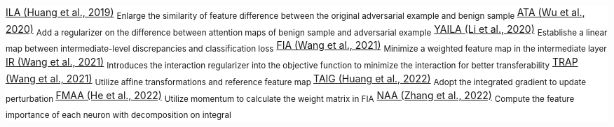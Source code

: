 <tr>
<td><a href="https://arxiv.org/pdf/1907.10823.pdf" target="_blank" rel="noopener noreferrer">ILA (Huang et al., 2019)</a></td>
<td ><sub>Enlarge the similarity of feature difference between the original adversarial example and benign sample </sub></td>
</tr>

<tr>
<td><a href="https://openaccess.thecvf.com/content_CVPR_2020/papers/Wu_Boosting_the_Transferability_of_Adversarial_Samples_via_Attention_CVPR_2020_paper.pdf" target="_blank" rel="noopener noreferrer">ATA (Wu et al., 2020)</a></td>
<td ><sub>Add a regularizer on the difference between attention maps of benign sample and adversarial example</sub></td>
</tr>

<tr>
<td><a href="https://arxiv.org/abs/2008.08847" target="_blank" rel="noopener noreferrer">YAILA (Li et al., 2020)</a></td>
<td ><sub>Establishe a linear map between intermediate-level discrepancies and classification loss</sub></td>
</tr>

<tr>
<td><a href="https://arxiv.org/pdf/2107.14185.pdf" target="_blank" rel="noopener noreferrer">FIA (Wang et al., 2021)</a></td>
<td ><sub>Minimize a weighted feature map in the intermediate layer</sub></td>
</tr>

<tr>
<td><a href="https://arxiv.org/pdf/2010.04055" target="_blank" rel="noopener noreferrer">IR (Wang et al., 2021)</a></td>
<td ><sub>Introduces the interaction regularizer into the objective function to minimize the interaction for better transferability</sub></td>
</tr>

<tr>
<td><a href="https://arxiv.org/pdf/2108.07033v1" target="_blank" rel="noopener noreferrer">TRAP (Wang et al., 2021)</a></td>
<td ><sub>Utilize affine transformations and reference feature map </sub></td>
</tr>

<tr>
<td><a href="https://arxiv.org/abs/2205.13152" target="_blank" rel="noopener noreferrer">TAIG (Huang et al., 2022)</a></td>
<td ><sub>Adopt the integrated gradient to update perturbation </sub></td>
</tr>

<tr>
<td><a href="https://arxiv.org/pdf/2204.10606.pdf" target="_blank" rel="noopener noreferrer">FMAA (He et al., 2022)</a></td>
<td ><sub>Utilize momentum to calculate the weight matrix in FIA</sub></td>
</tr>

<tr>
<td><a href="https://arxiv.org/pdf/2204.00008.pdf" target="_blank" rel="noopener noreferrer">NAA (Zhang et al., 2022)</a></td>
<td ><sub>Compute the feature importance of each neuron with decomposition on integral </sub></td>
</tr>
